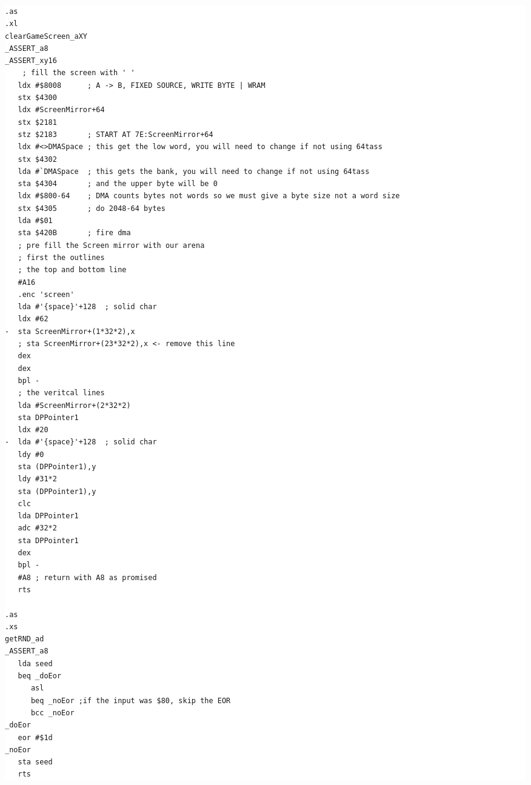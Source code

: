 ~~~
.as
.xl
clearGameScreen_aXY
_ASSERT_a8
_ASSERT_xy16
    ; fill the screen with ' '
   ldx #$8008      ; A -> B, FIXED SOURCE, WRITE BYTE | WRAM
   stx $4300
   ldx #ScreenMirror+64
   stx $2181
   stz $2183       ; START AT 7E:ScreenMirror+64   
   ldx #<>DMASpace ; this get the low word, you will need to change if not using 64tass
   stx $4302
   lda #`DMASpace  ; this gets the bank, you will need to change if not using 64tass
   sta $4304       ; and the upper byte will be 0
   ldx #$800-64    ; DMA counts bytes not words so we must give a byte size not a word size
   stx $4305       ; do 2048-64 bytes
   lda #$01
   sta $420B       ; fire dma
   ; pre fill the Screen mirror with our arena
   ; first the outlines
   ; the top and bottom line
   #A16
   .enc 'screen'
   lda #'{space}'+128  ; solid char
   ldx #62
-  sta ScreenMirror+(1*32*2),x
   ; sta ScreenMirror+(23*32*2),x <- remove this line
   dex
   dex
   bpl -
   ; the veritcal lines
   lda #ScreenMirror+(2*32*2)
   sta DPPointer1
   ldx #20
-  lda #'{space}'+128  ; solid char
   ldy #0
   sta (DPPointer1),y
   ldy #31*2
   sta (DPPointer1),y
   clc
   lda DPPointer1
   adc #32*2
   sta DPPointer1
   dex
   bpl -
   #A8 ; return with A8 as promised
   rts
   
.as   
.xs   
getRND_ad
_ASSERT_a8
   lda seed
   beq _doEor
      asl
      beq _noEor ;if the input was $80, skip the EOR
      bcc _noEor
_doEor
   eor #$1d
_noEor  
   sta seed
   rts
~~~